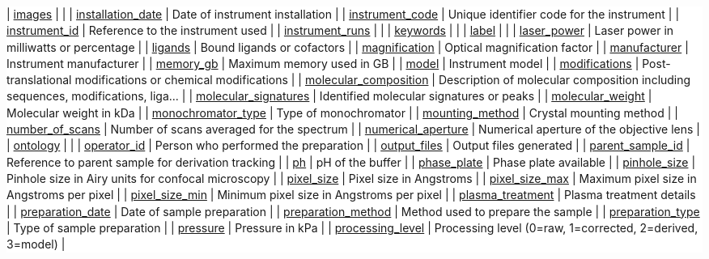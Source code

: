 | [images](images.md) |  |
| [installation_date](installation_date.md) | Date of instrument installation |
| [instrument_code](instrument_code.md) | Unique identifier code for the instrument |
| [instrument_id](instrument_id.md) | Reference to the instrument used |
| [instrument_runs](instrument_runs.md) |  |
| [keywords](keywords.md) |  |
| [label](label.md) |  |
| [laser_power](laser_power.md) | Laser power in milliwatts or percentage |
| [ligands](ligands.md) | Bound ligands or cofactors |
| [magnification](magnification.md) | Optical magnification factor |
| [manufacturer](manufacturer.md) | Instrument manufacturer |
| [memory_gb](memory_gb.md) | Maximum memory used in GB |
| [model](model.md) | Instrument model |
| [modifications](modifications.md) | Post-translational modifications or chemical modifications |
| [molecular_composition](molecular_composition.md) | Description of molecular composition including sequences, modifications, liga... |
| [molecular_signatures](molecular_signatures.md) | Identified molecular signatures or peaks |
| [molecular_weight](molecular_weight.md) | Molecular weight in kDa |
| [monochromator_type](monochromator_type.md) | Type of monochromator |
| [mounting_method](mounting_method.md) | Crystal mounting method |
| [number_of_scans](number_of_scans.md) | Number of scans averaged for the spectrum |
| [numerical_aperture](numerical_aperture.md) | Numerical aperture of the objective lens |
| [ontology](ontology.md) |  |
| [operator_id](operator_id.md) | Person who performed the preparation |
| [output_files](output_files.md) | Output files generated |
| [parent_sample_id](parent_sample_id.md) | Reference to parent sample for derivation tracking |
| [ph](ph.md) | pH of the buffer |
| [phase_plate](phase_plate.md) | Phase plate available |
| [pinhole_size](pinhole_size.md) | Pinhole size in Airy units for confocal microscopy |
| [pixel_size](pixel_size.md) | Pixel size in Angstroms |
| [pixel_size_max](pixel_size_max.md) | Maximum pixel size in Angstroms per pixel |
| [pixel_size_min](pixel_size_min.md) | Minimum pixel size in Angstroms per pixel |
| [plasma_treatment](plasma_treatment.md) | Plasma treatment details |
| [preparation_date](preparation_date.md) | Date of sample preparation |
| [preparation_method](preparation_method.md) | Method used to prepare the sample |
| [preparation_type](preparation_type.md) | Type of sample preparation |
| [pressure](pressure.md) | Pressure in kPa |
| [processing_level](processing_level.md) | Processing level (0=raw, 1=corrected, 2=derived, 3=model) |